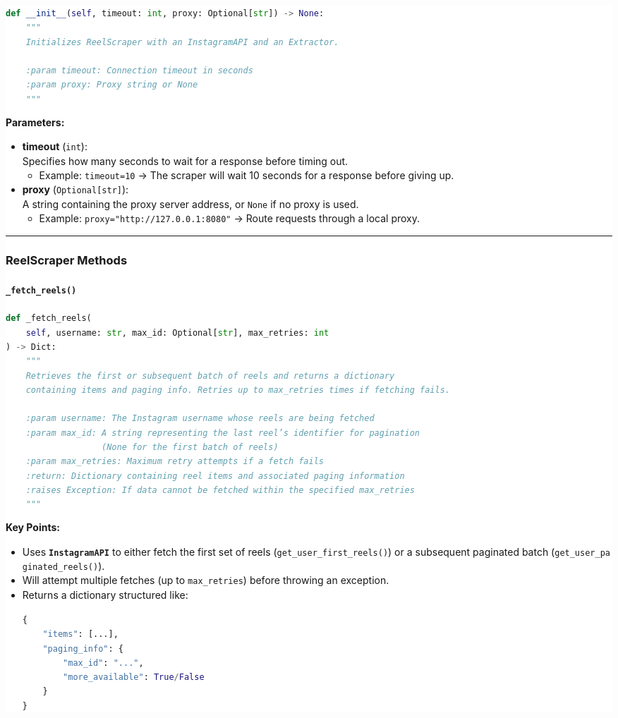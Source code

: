 ```python
def __init__(self, timeout: int, proxy: Optional[str]) -> None:
    """
    Initializes ReelScraper with an InstagramAPI and an Extractor.

    :param timeout: Connection timeout in seconds
    :param proxy: Proxy string or None
    """
```

**Parameters:**

- **timeout** (`int`):  
  Specifies how many seconds to wait for a response before timing out.  
  - Example: `timeout=10` → The scraper will wait 10 seconds for a response before giving up.
- **proxy** (`Optional[str]`):  
  A string containing the proxy server address, or `None` if no proxy is used.  
  - Example: `proxy="http://127.0.0.1:8080"` → Route requests through a local proxy.

---

### ReelScraper Methods

#### `_fetch_reels()`

```python
def _fetch_reels(
    self, username: str, max_id: Optional[str], max_retries: int
) -> Dict:
    """
    Retrieves the first or subsequent batch of reels and returns a dictionary
    containing items and paging info. Retries up to max_retries times if fetching fails.

    :param username: The Instagram username whose reels are being fetched
    :param max_id: A string representing the last reel’s identifier for pagination
                   (None for the first batch of reels)
    :param max_retries: Maximum retry attempts if a fetch fails
    :return: Dictionary containing reel items and associated paging information
    :raises Exception: If data cannot be fetched within the specified max_retries
    """
```

**Key Points:**

- Uses **`InstagramAPI`** to either fetch the first set of reels (`get_user_first_reels()`) or a subsequent paginated batch (`get_user_paginated_reels()`).
- Will attempt multiple fetches (up to `max_retries`) before throwing an exception.
- Returns a dictionary structured like:
  ```python
  {
      "items": [...],
      "paging_info": {
          "max_id": "...",
          "more_available": True/False
      }
  }
  ```
